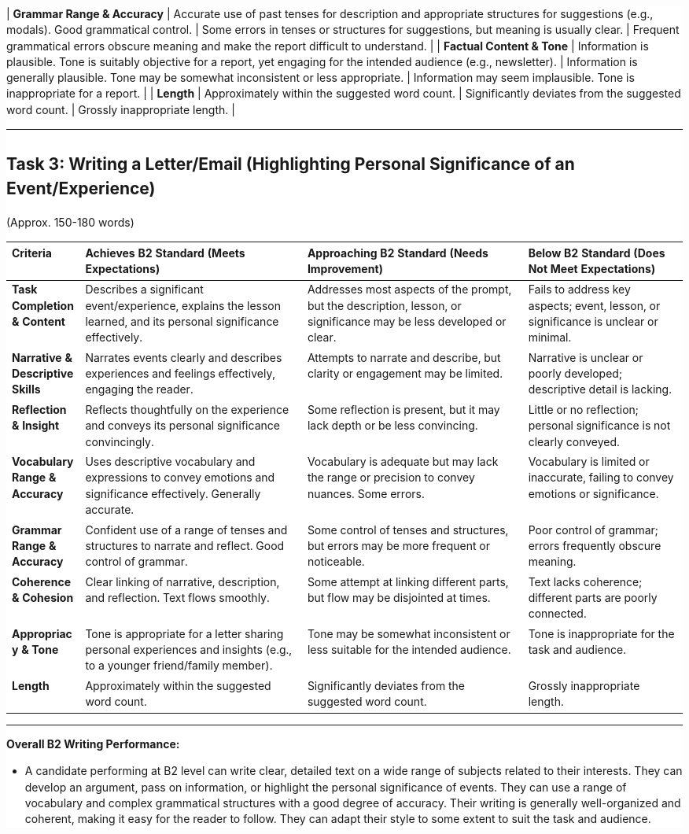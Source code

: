| **Grammar Range & Accuracy**   | Accurate use of past tenses for description and appropriate structures for suggestions (e.g., modals). Good grammatical control. | Some errors in tenses or structures for suggestions, but meaning is usually clear. | Frequent grammatical errors obscure meaning and make the report difficult to understand. |
| **Factual Content & Tone**   | Information is plausible. Tone is suitably objective for a report, yet engaging for the intended audience (e.g., newsletter). | Information is generally plausible. Tone may be somewhat inconsistent or less appropriate. | Information may seem implausible. Tone is inappropriate for a report.                  |
| **Length**                   | Approximately within the suggested word count.                                    | Significantly deviates from the suggested word count.                              | Grossly inappropriate length.                                                          |

---

## Task 3: Writing a Letter/Email (Highlighting Personal Significance of an Event/Experience)

(Approx. 150-180 words)

| Criteria                        | **Achieves B2 Standard (Meets Expectations)**                                     | **Approaching B2 Standard (Needs Improvement)**                                    | **Below B2 Standard (Does Not Meet Expectations)**                                     |
| :------------------------------ | :-------------------------------------------------------------------------------- | :--------------------------------------------------------------------------------- | :------------------------------------------------------------------------------------- |
| **Task Completion & Content**     | Describes a significant event/experience, explains the lesson learned, and its personal significance effectively. | Addresses most aspects of the prompt, but the description, lesson, or significance may be less developed or clear. | Fails to address key aspects; event, lesson, or significance is unclear or minimal.    |
| **Narrative & Descriptive Skills**| Narrates events clearly and describes experiences and feelings effectively, engaging the reader. | Attempts to narrate and describe, but clarity or engagement may be limited.        | Narrative is unclear or poorly developed; descriptive detail is lacking.             |
| **Reflection & Insight**        | Reflects thoughtfully on the experience and conveys its personal significance convincingly. | Some reflection is present, but it may lack depth or be less convincing.            | Little or no reflection; personal significance is not clearly conveyed.                |
| **Vocabulary Range & Accuracy**   | Uses descriptive vocabulary and expressions to convey emotions and significance effectively. Generally accurate. | Vocabulary is adequate but may lack the range or precision to convey nuances. Some errors. | Vocabulary is limited or inaccurate, failing to convey emotions or significance.        |
| **Grammar Range & Accuracy**      | Confident use of a range of tenses and structures to narrate and reflect. Good control of grammar. | Some control of tenses and structures, but errors may be more frequent or noticeable. | Poor control of grammar; errors frequently obscure meaning.                            |
| **Coherence & Cohesion**        | Clear linking of narrative, description, and reflection. Text flows smoothly.      | Some attempt at linking different parts, but flow may be disjointed at times.      | Text lacks coherence; different parts are poorly connected.                            |
| **Appropriacy & Tone**          | Tone is appropriate for a letter sharing personal experiences and insights (e.g., to a younger friend/family member). | Tone may be somewhat inconsistent or less suitable for the intended audience.       | Tone is inappropriate for the task and audience.                                       |
| **Length**                      | Approximately within the suggested word count.                                    | Significantly deviates from the suggested word count.                              | Grossly inappropriate length.                                                          |

---

**Overall B2 Writing Performance:**
*   A candidate performing at B2 level can write clear, detailed text on a wide range of subjects related to their interests. They can develop an argument, pass on information, or highlight the personal significance of events. They can use a range of vocabulary and complex grammatical structures with a good degree of accuracy. Their writing is generally well-organized and coherent, making it easy for the reader to follow. They can adapt their style to some extent to suit the task and audience.

